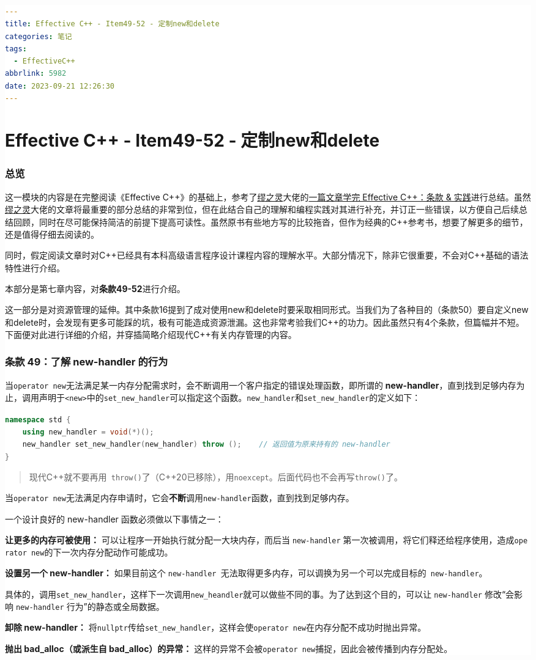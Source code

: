 ```yaml
---
title: Effective C++ - Item49-52 - 定制new和delete
categories: 笔记
tags:
  - EffectiveC++
abbrlink: 5982
date: 2023-09-21 12:26:30
---
```

# Effective C++ - Item49-52 - 定制new和delete

### 总览

这一模块的内容是在完整阅读《Effective C++》的基础上，参考了[缪之灵](https://www.zhihu.com/people/96-61-29-67)大佬的[一篇文章学完 Effective C++：条款 & 实践](https://zhuanlan.zhihu.com/p/613356779)进行总结。虽然[缪之灵](https://www.zhihu.com/people/96-61-29-67)大佬的文章将最重要的部分总结的非常到位，但在此结合自己的理解和编程实践对其进行补充，并订正一些错误，以方便自己后续总结回顾，同时在尽可能保持简洁的前提下提高可读性。虽然原书有些地方写的比较拖沓，但作为经典的C++参考书，想要了解更多的细节，还是值得仔细去阅读的。

同时，假定阅读文章时对C++已经具有本科高级语言程序设计课程内容的理解水平。大部分情况下，除非它很重要，不会对C++基础的语法特性进行介绍。

本部分是第七章内容，对**条款49-52**进行介绍。

这一部分是对资源管理的延伸。其中条款16提到了成对使用new和delete时要采取相同形式。当我们为了各种目的（条款50）要自定义new和delete时，会发现有更多可能踩的坑，极有可能造成资源泄漏。这也非常考验我们C++的功力。因此虽然只有4个条款，但篇幅并不短。下面便对此进行详细的介绍，并穿插简略介绍现代C++有关内存管理的内容。

### 条款 49：了解 new-handler 的行为

当`operator new`无法满足某一内存分配需求时，会不断调用一个客户指定的错误处理函数，即所谓的 **new-handler**，直到找到足够内存为止，调用声明于`<new>`中的`set_new_handler`可以指定这个函数。`new_handler`和`set_new_handler`的定义如下：

```cpp
namespace std {
    using new_handler = void(*)();
    new_handler set_new_handler(new_handler) throw ();    // 返回值为原来持有的 new-handler
}
```

> 现代C++就不要再用` throw()`了（C++20已移除），用`noexcept`。后面代码也不会再写`throw()`了。

当`operator new`无法满足内存申请时，它会**不断**调用`new-handler`函数，直到找到足够内存。

一个设计良好的 new-handler 函数必须做以下事情之一：

**让更多的内存可被使用：** 可以让程序一开始执行就分配一大块内存，而后当 `new-handler` 第一次被调用，将它们释还给程序使用，造成`operator new`的下一次内存分配动作可能成功。

**设置另一个 new-handler：** 如果目前这个 `new-handler `无法取得更多内存，可以调换为另一个可以完成目标的` new-handler`。

具体的，调用`set_new_handler`，这样下一次调用`new_heandler`就可以做些不同的事。为了达到这个目的，可以让 `new-handler` 修改“会影响 `new-handler` 行为”的静态或全局数据。

**卸除 new-handler：** 将`nullptr`传给`set_new_handler`，这样会使`operator new`在内存分配不成功时抛出异常。

**抛出 bad_alloc（或派生自 bad_alloc）的异常：** 这样的异常不会被`operator new`捕捉，因此会被传播到内存分配处。
